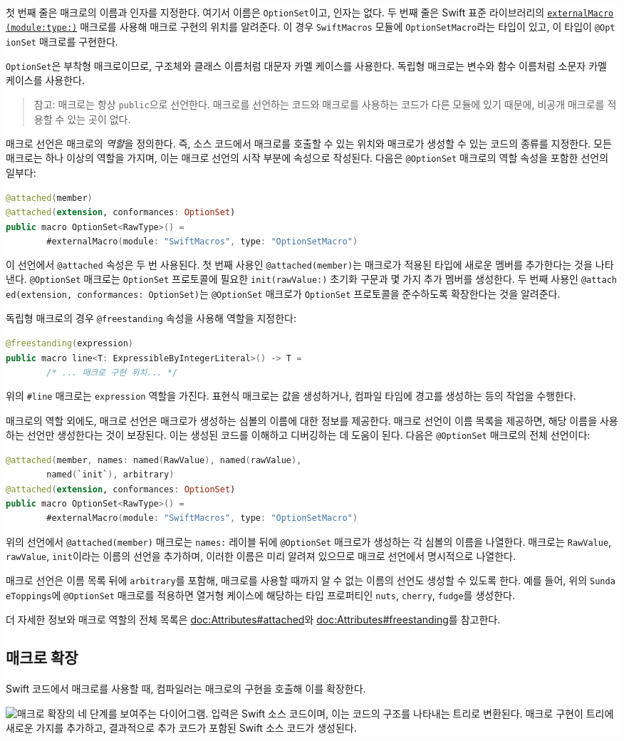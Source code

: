 첫 번째 줄은 매크로의 이름과 인자를 지정한다. 여기서 이름은 `OptionSet`이고, 인자는 없다. 두 번째 줄은 Swift 표준 라이브러리의 [`externalMacro(module:type:)`][] 매크로를 사용해 매크로 구현의 위치를 알려준다. 이 경우 `SwiftMacros` 모듈에 `OptionSetMacro`라는 타입이 있고, 이 타입이 `@OptionSet` 매크로를 구현한다.

[`externalMacro(module:type:)`]: https://developer.apple.com/documentation/swift/externalmacro(module:type:)

`OptionSet`은 부착형 매크로이므로, 구조체와 클래스 이름처럼 대문자 카멜 케이스를 사용한다. 독립형 매크로는 변수와 함수 이름처럼 소문자 카멜 케이스를 사용한다.

> 참고:
> 매크로는 항상 `public`으로 선언한다. 매크로를 선언하는 코드와 매크로를 사용하는 코드가 다른 모듈에 있기 때문에, 비공개 매크로를 적용할 수 있는 곳이 없다.

매크로 선언은 매크로의 *역할*을 정의한다. 즉, 소스 코드에서 매크로를 호출할 수 있는 위치와 매크로가 생성할 수 있는 코드의 종류를 지정한다. 모든 매크로는 하나 이상의 역할을 가지며, 이는 매크로 선언의 시작 부분에 속성으로 작성된다. 다음은 `@OptionSet` 매크로의 역할 속성을 포함한 선언의 일부다:

```swift
@attached(member)
@attached(extension, conformances: OptionSet)
public macro OptionSet<RawType>() =
        #externalMacro(module: "SwiftMacros", type: "OptionSetMacro")
```

이 선언에서 `@attached` 속성은 두 번 사용된다. 첫 번째 사용인 `@attached(member)`는 매크로가 적용된 타입에 새로운 멤버를 추가한다는 것을 나타낸다. `@OptionSet` 매크로는 `OptionSet` 프로토콜에 필요한 `init(rawValue:)` 초기화 구문과 몇 가지 추가 멤버를 생성한다. 두 번째 사용인 `@attached(extension, conformances: OptionSet)`는 `@OptionSet` 매크로가 `OptionSet` 프로토콜을 준수하도록 확장한다는 것을 알려준다.

독립형 매크로의 경우 `@freestanding` 속성을 사용해 역할을 지정한다:

```swift
@freestanding(expression)
public macro line<T: ExpressibleByIntegerLiteral>() -> T =
        /* ... 매크로 구현 위치... */
```

위의 `#line` 매크로는 `expression` 역할을 가진다. 표현식 매크로는 값을 생성하거나, 컴파일 타임에 경고를 생성하는 등의 작업을 수행한다.

매크로의 역할 외에도, 매크로 선언은 매크로가 생성하는 심볼의 이름에 대한 정보를 제공한다. 매크로 선언이 이름 목록을 제공하면, 해당 이름을 사용하는 선언만 생성한다는 것이 보장된다. 이는 생성된 코드를 이해하고 디버깅하는 데 도움이 된다. 다음은 `@OptionSet` 매크로의 전체 선언이다:

```swift
@attached(member, names: named(RawValue), named(rawValue),
        named(`init`), arbitrary)
@attached(extension, conformances: OptionSet)
public macro OptionSet<RawType>() =
        #externalMacro(module: "SwiftMacros", type: "OptionSetMacro")
```

위의 선언에서 `@attached(member)` 매크로는 `names:` 레이블 뒤에 `@OptionSet` 매크로가 생성하는 각 심볼의 이름을 나열한다. 매크로는 `RawValue`, `rawValue`, `init`이라는 이름의 선언을 추가하며, 이러한 이름은 미리 알려져 있으므로 매크로 선언에서 명시적으로 나열한다.

매크로 선언은 이름 목록 뒤에 `arbitrary`를 포함해, 매크로를 사용할 때까지 알 수 없는 이름의 선언도 생성할 수 있도록 한다. 예를 들어, 위의 `SundaeToppings`에 `@OptionSet` 매크로를 적용하면 열거형 케이스에 해당하는 타입 프로퍼티인 `nuts`, `cherry`, `fudge`를 생성한다.

더 자세한 정보와 매크로 역할의 전체 목록은 <doc:Attributes#attached>와 <doc:Attributes#freestanding>를 참고한다.


## 매크로 확장

Swift 코드에서 매크로를 사용할 때, 컴파일러는 매크로의 구현을 호출해 이를 확장한다.

![매크로 확장의 네 단계를 보여주는 다이어그램. 입력은 Swift 소스 코드이며, 이는 코드의 구조를 나타내는 트리로 변환된다. 매크로 구현이 트리에 새로운 가지를 추가하고, 결과적으로 추가 코드가 포함된 Swift 소스 코드가 생성된다.](macro-expansion-full)


[`function()`]: https://developer.apple.com/documentation/swift/function()
[`warning(_:)`]: https://developer.apple.com/documentation/swift/warning(_:)
[`OptionSet`]: https://developer.apple.com/documentation/swift/optionset
[SwiftSyntax]: https://github.com/swiftlang/swift-syntax